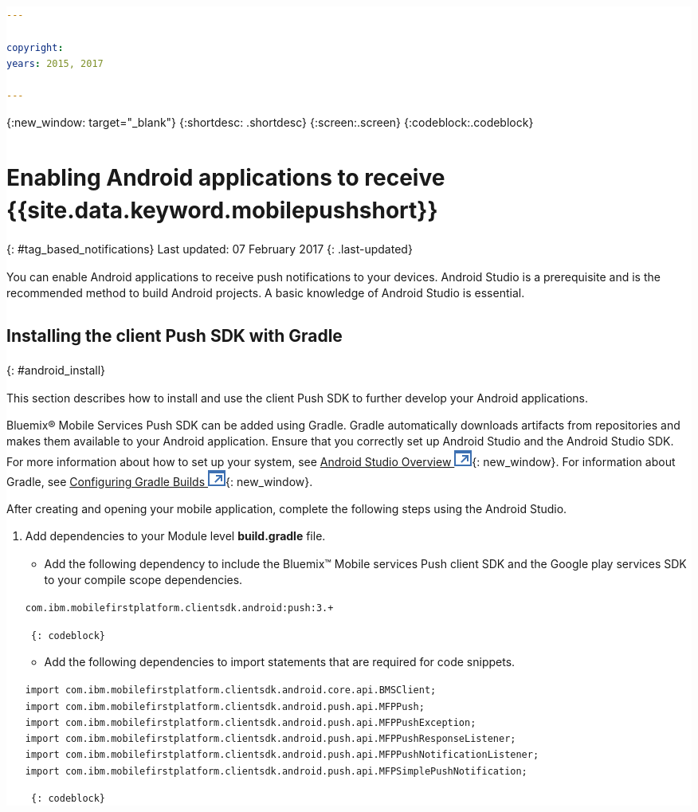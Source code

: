 ```yaml
---

copyright:
years: 2015, 2017

---
```


{:new_window: target="_blank"}
{:shortdesc: .shortdesc}
{:screen:.screen}
{:codeblock:.codeblock}

# Enabling Android applications to receive {{site.data.keyword.mobilepushshort}}
{: #tag_based_notifications}
Last updated: 07 February 2017
{: .last-updated}

You can enable Android applications to receive push notifications to your devices. Android Studio is a prerequisite and is the recommended method to build Android projects. A basic knowledge of Android Studio is essential.

## Installing the client Push SDK with Gradle
{: #android_install}

This section describes how to install and use the client Push SDK to further develop your Android applications.

Bluemix® Mobile Services Push SDK can be added using Gradle. Gradle automatically downloads artifacts from repositories and makes them available to your Android application. Ensure that you correctly set up Android Studio and the Android Studio SDK. For more information about how to set up your system, see [Android Studio Overview ![External link icon](../../icons/launch-glyph.svg "External link icon")](https://developer.android.com/tools/studio/index.html){: new_window}. For information about Gradle, see [Configuring Gradle Builds ![External link icon](../../icons/launch-glyph.svg "External link icon")](http://developer.android.com/tools/building/configuring-gradle.html){: new_window}.

After creating and opening your mobile application, complete the following steps using the Android Studio.

1. Add dependencies to your Module level **build.gradle** file. 	

	- Add the following dependency to include the Bluemix™ Mobile services Push client SDK and the Google play services SDK to your compile scope dependencies.
	```
	com.ibm.mobilefirstplatform.clientsdk.android:push:3.+
	```
    	{: codeblock}
	
	- Add the following dependencies to import statements that are required for code snippets.
	```
	import com.ibm.mobilefirstplatform.clientsdk.android.core.api.BMSClient;
	import com.ibm.mobilefirstplatform.clientsdk.android.push.api.MFPPush;
	import com.ibm.mobilefirstplatform.clientsdk.android.push.api.MFPPushException;
	import com.ibm.mobilefirstplatform.clientsdk.android.push.api.MFPPushResponseListener;
	import com.ibm.mobilefirstplatform.clientsdk.android.push.api.MFPPushNotificationListener;
	import com.ibm.mobilefirstplatform.clientsdk.android.push.api.MFPSimplePushNotification;
	```
    	{: codeblock}
